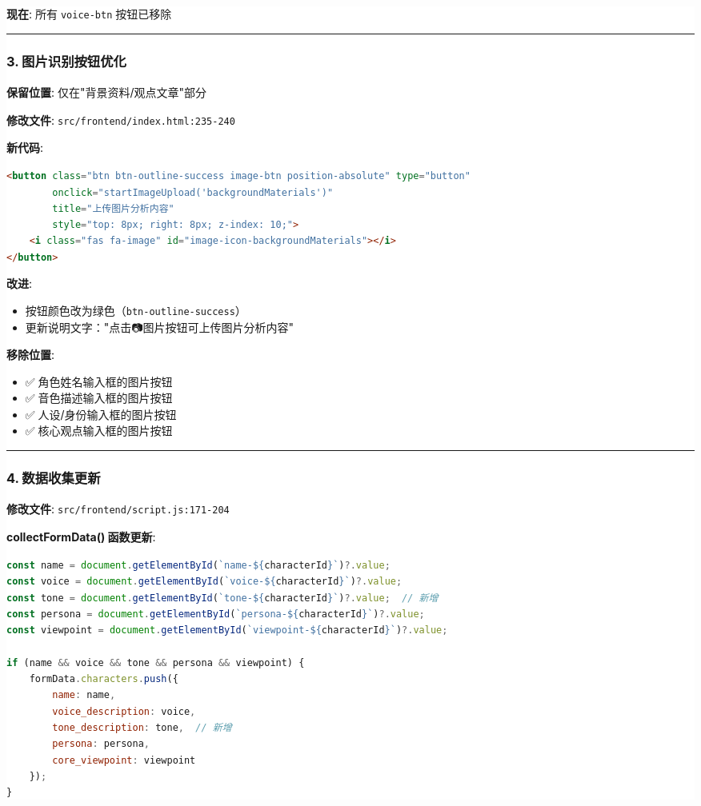 **现在**: 所有 `voice-btn` 按钮已移除

---

### 3. 图片识别按钮优化

**保留位置**: 仅在"背景资料/观点文章"部分

**修改文件**: `src/frontend/index.html:235-240`

**新代码**:
```html
<button class="btn btn-outline-success image-btn position-absolute" type="button"
        onclick="startImageUpload('backgroundMaterials')"
        title="上传图片分析内容"
        style="top: 8px; right: 8px; z-index: 10;">
    <i class="fas fa-image" id="image-icon-backgroundMaterials"></i>
</button>
```

**改进**:
- 按钮颜色改为绿色（`btn-outline-success`）
- 更新说明文字："点击📷图片按钮可上传图片分析内容"

**移除位置**:
- ✅ 角色姓名输入框的图片按钮
- ✅ 音色描述输入框的图片按钮
- ✅ 人设/身份输入框的图片按钮
- ✅ 核心观点输入框的图片按钮

---

### 4. 数据收集更新

**修改文件**: `src/frontend/script.js:171-204`

**collectFormData() 函数更新**:

```javascript
const name = document.getElementById(`name-${characterId}`)?.value;
const voice = document.getElementById(`voice-${characterId}`)?.value;
const tone = document.getElementById(`tone-${characterId}`)?.value;  // 新增
const persona = document.getElementById(`persona-${characterId}`)?.value;
const viewpoint = document.getElementById(`viewpoint-${characterId}`)?.value;

if (name && voice && tone && persona && viewpoint) {
    formData.characters.push({
        name: name,
        voice_description: voice,
        tone_description: tone,  // 新增
        persona: persona,
        core_viewpoint: viewpoint
    });
}
```
